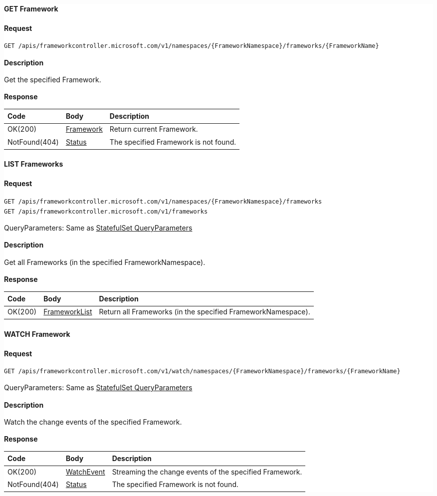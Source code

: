 #### <a name="GET_Framework">GET Framework</a>
**Request**

    GET /apis/frameworkcontroller.microsoft.com/v1/namespaces/{FrameworkNamespace}/frameworks/{FrameworkName}

**Description**

Get the specified Framework.

**Response**

| Code | Body | Description |
|:---- |:---- |:---- |
| OK(200) | [Framework](../pkg/apis/frameworkcontroller/v1/types.go) | Return current Framework. |
| NotFound(404) | [Status](https://kubernetes.io/docs/reference/generated/kubernetes-api/v1.23/#status-v1-meta) | The specified Framework is not found. |

#### <a name="LIST_Frameworks">LIST Frameworks</a>
**Request**

    GET /apis/frameworkcontroller.microsoft.com/v1/namespaces/{FrameworkNamespace}/frameworks
    GET /apis/frameworkcontroller.microsoft.com/v1/frameworks

QueryParameters: Same as [StatefulSet QueryParameters](https://kubernetes.io/docs/reference/generated/kubernetes-api/v1.23/#list-statefulset-v1-apps)

**Description**

Get all Frameworks (in the specified FrameworkNamespace).

**Response**

| Code | Body | Description |
|:---- |:---- |:---- |
| OK(200) | [FrameworkList](../pkg/apis/frameworkcontroller/v1/types.go) | Return all Frameworks (in the specified FrameworkNamespace). |

#### <a name="WATCH_Framework">WATCH Framework</a>
**Request**

    GET /apis/frameworkcontroller.microsoft.com/v1/watch/namespaces/{FrameworkNamespace}/frameworks/{FrameworkName}

QueryParameters: Same as [StatefulSet QueryParameters](https://kubernetes.io/docs/reference/generated/kubernetes-api/v1.23/#watch-statefulset-v1-apps)

**Description**

Watch the change events of the specified Framework.

**Response**

| Code | Body | Description |
|:---- |:---- |:---- |
| OK(200) | [WatchEvent](https://kubernetes.io/docs/reference/generated/kubernetes-api/v1.23/#watchevent-v1-meta) | Streaming the change events of the specified Framework. |
| NotFound(404) | [Status](https://kubernetes.io/docs/reference/generated/kubernetes-api/v1.23/#status-v1-meta) | The specified Framework is not found. |
